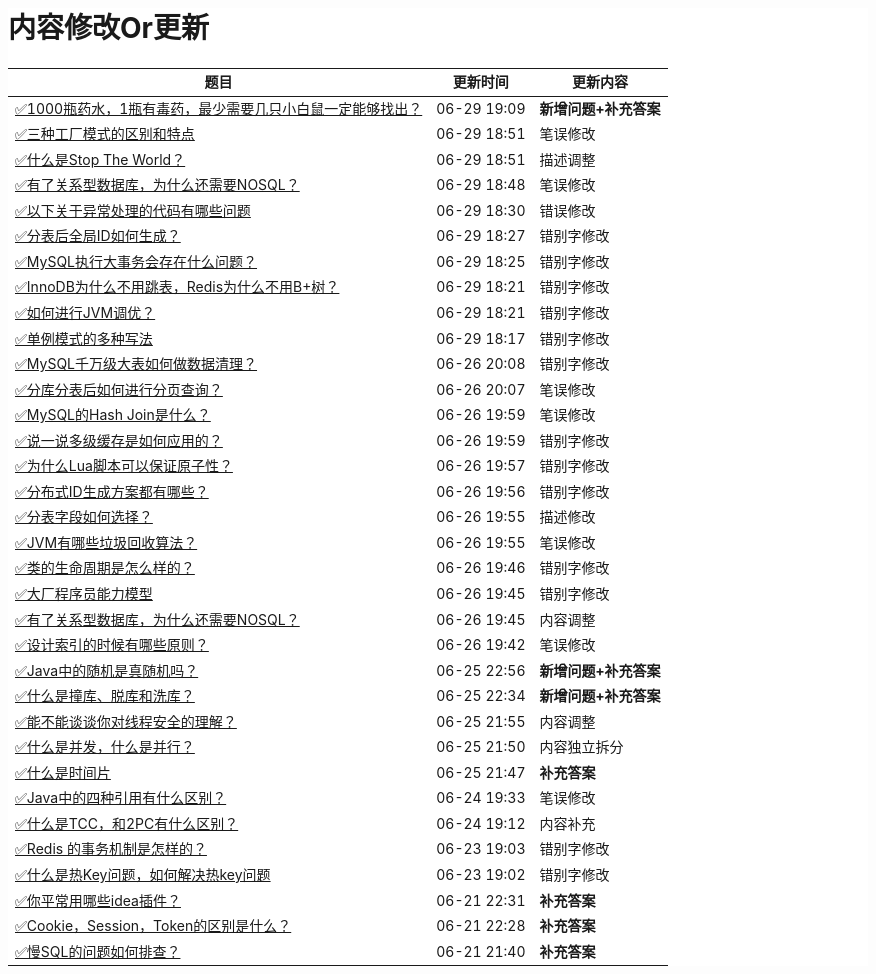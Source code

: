 # 内容修改Or更新
| 题目 | 更新时间 | 更新内容 |
| --- | --- | --- |
| [✅1000瓶药水，1瓶有毒药，最少需要几只小白鼠一定能够找出？](https://www.yuque.com/hollis666/fo22bm/misbg0cmmboz5zaf) | 06-29 19:09 | **新增问题+补充答案** |
| [✅三种工厂模式的区别和特点](https://www.yuque.com/hollis666/fo22bm/trigus) | 06-29 18:51 | 笔误修改 |
| [✅什么是Stop The World？](https://www.yuque.com/hollis666/fo22bm/am0cl3) | 06-29 18:51 | 描述调整 |
| [✅有了关系型数据库，为什么还需要NOSQL？](https://www.yuque.com/hollis666/fo22bm/ic65fs) | 06-29 18:48 | 笔误修改 |
| [✅以下关于异常处理的代码有哪些问题](https://www.yuque.com/hollis666/fo22bm/bwxlms) | 06-29 18:30 | 错误修改 |
| [✅分表后全局ID如何生成？](https://www.yuque.com/hollis666/fo22bm/glyv4twwk6bfs6dr) | 06-29 18:27 | 错别字修改 |
| [✅MySQL执行大事务会存在什么问题？](https://www.yuque.com/hollis666/fo22bm/ucgnyqsgubgrar7c) | 06-29 18:25 | 错别字修改 |
| [✅InnoDB为什么不用跳表，Redis为什么不用B+树？](https://www.yuque.com/hollis666/fo22bm/lcz0grveudyoa16b) | 06-29 18:21 | 错别字修改 |
| [✅如何进行JVM调优？](https://www.yuque.com/hollis666/fo22bm/nw8et6) | 06-29 18:21 | 错别字修改 |
| [✅单例模式的多种写法](https://www.yuque.com/hollis666/fo22bm/ggh2h0) | 06-29 18:17 | 错别字修改 |
| [✅MySQL千万级大表如何做数据清理？](https://www.yuque.com/hollis666/fo22bm/lgzsefg9r220alma) | 06-26 20:08 | 错别字修改 |
| [✅分库分表后如何进行分页查询？](https://www.yuque.com/hollis666/fo22bm/znu3byuscn503ags) | 06-26 20:07 | 笔误修改 |
| [✅MySQL的Hash Join是什么？](https://www.yuque.com/hollis666/fo22bm/ci3ae75ktzkmz1dw) | 06-26 19:59 | 笔误修改 |
| [✅说一说多级缓存是如何应用的？](https://www.yuque.com/hollis666/fo22bm/kbizvh0kvqs8kldf) | 06-26 19:59 | 错别字修改 |
| [✅为什么Lua脚本可以保证原子性？](https://www.yuque.com/hollis666/fo22bm/rwdgnu) | 06-26 19:57 | 错别字修改 |
| [✅分布式ID生成方案都有哪些？](https://www.yuque.com/hollis666/fo22bm/cdfb2w) | 06-26 19:56 | 错别字修改 |
| [✅分表字段如何选择？](https://www.yuque.com/hollis666/fo22bm/mec4ust5rpfob78r) | 06-26 19:55 | 描述修改 |
| [✅JVM有哪些垃圾回收算法？](https://www.yuque.com/hollis666/fo22bm/sinedm) | 06-26 19:55 | 笔误修改 |
| [✅类的生命周期是怎么样的？](https://www.yuque.com/hollis666/fo22bm/txysbi) | 06-26 19:46 | 错别字修改 |
| [✅大厂程序员能力模型](https://www.yuque.com/hollis666/fo22bm/ccf7gtn93t54uusg) | 06-26 19:45 | 错别字修改 |
| [✅有了关系型数据库，为什么还需要NOSQL？](https://www.yuque.com/hollis666/fo22bm/ic65fs) | 06-26 19:45 | 内容调整 |
| [✅设计索引的时候有哪些原则？](https://www.yuque.com/hollis666/fo22bm/null) | 06-26 19:42 | 笔误修改 |
| [✅Java中的随机是真随机吗？](https://www.yuque.com/hollis666/fo22bm/wcye6m29t8dgy5fe) | 06-25 22:56 | **新增问题+补充答案** |
| [✅什么是撞库、脱库和洗库？](https://www.yuque.com/hollis666/fo22bm/uwvad3nqeh233v2q) | 06-25 22:34 | **新增问题+补充答案** |
| [✅能不能谈谈你对线程安全的理解？](https://www.yuque.com/hollis666/fo22bm/bnddbd) | 06-25 21:55 | 内容调整 |
| [✅什么是并发，什么是并行？](https://www.yuque.com/hollis666/fo22bm/fxvrxkep8rus8ytb) | 06-25 21:50 | 内容独立拆分 |
| [✅什么是时间片](https://www.yuque.com/hollis666/fo22bm/vucgu8) | 06-25 21:47 | **补充答案** |
| [✅Java中的四种引用有什么区别？](https://www.yuque.com/hollis666/fo22bm/mx9eo0s2s5iaah2s) | 06-24  19:33 | 笔误修改 |
| [✅什么是TCC，和2PC有什么区别？](https://www.yuque.com/hollis666/fo22bm/xhvbak3ouy6xqiml) | 06-24  19:12 | 内容补充 |
| [✅Redis 的事务机制是怎样的？](https://www.yuque.com/hollis666/fo22bm/xxxz79) | 06-23  19:03 | 错别字修改 |
| [✅什么是热Key问题，如何解决热key问题](https://www.yuque.com/hollis666/fo22bm/lysd3t) | 06-23 19:02 | 错别字修改 |
| [✅你平常用哪些idea插件？](https://www.yuque.com/hollis666/fo22bm/vxmblxpk6mmqesn4) | 06-21 22:31 | **补充答案** |
| [✅Cookie，Session，Token的区别是什么？](https://www.yuque.com/hollis666/fo22bm/chxc9y) | 06-21 22:28 | **补充答案** |
| [✅慢SQL的问题如何排查？](https://www.yuque.com/hollis666/fo22bm/zhfa5g) | 06-21 21:40 | **补充答案** |